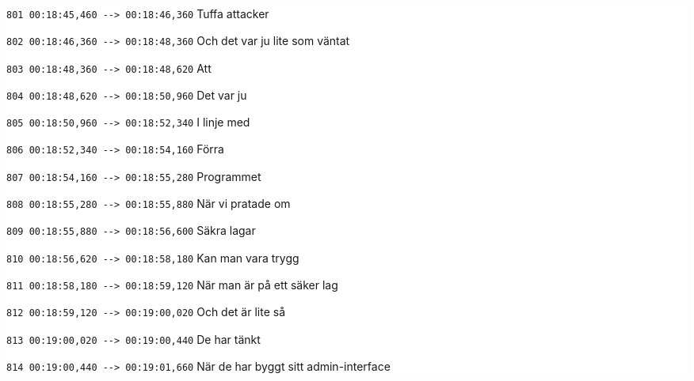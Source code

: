 

`801 00:18:45,460 --> 00:18:46,360`
Tuffa attacker



`802 00:18:46,360 --> 00:18:48,360`
Och det var ju lite som väntat



`803 00:18:48,360 --> 00:18:48,620`
Att



`804 00:18:48,620 --> 00:18:50,960`
Det var ju



`805 00:18:50,960 --> 00:18:52,340`
I linje med



`806 00:18:52,340 --> 00:18:54,160`
Förra



`807 00:18:54,160 --> 00:18:55,280`
Programmet



`808 00:18:55,280 --> 00:18:55,880`
När vi pratade om



`809 00:18:55,880 --> 00:18:56,600`
Säkra lagar



`810 00:18:56,620 --> 00:18:58,180`
Kan man vara trygg



`811 00:18:58,180 --> 00:18:59,120`
När man är på ett säker lag



`812 00:18:59,120 --> 00:19:00,020`
Och det är lite så



`813 00:19:00,020 --> 00:19:00,440`
De har tänkt



`814 00:19:00,440 --> 00:19:01,660`
När de har byggt sitt admin-interface
